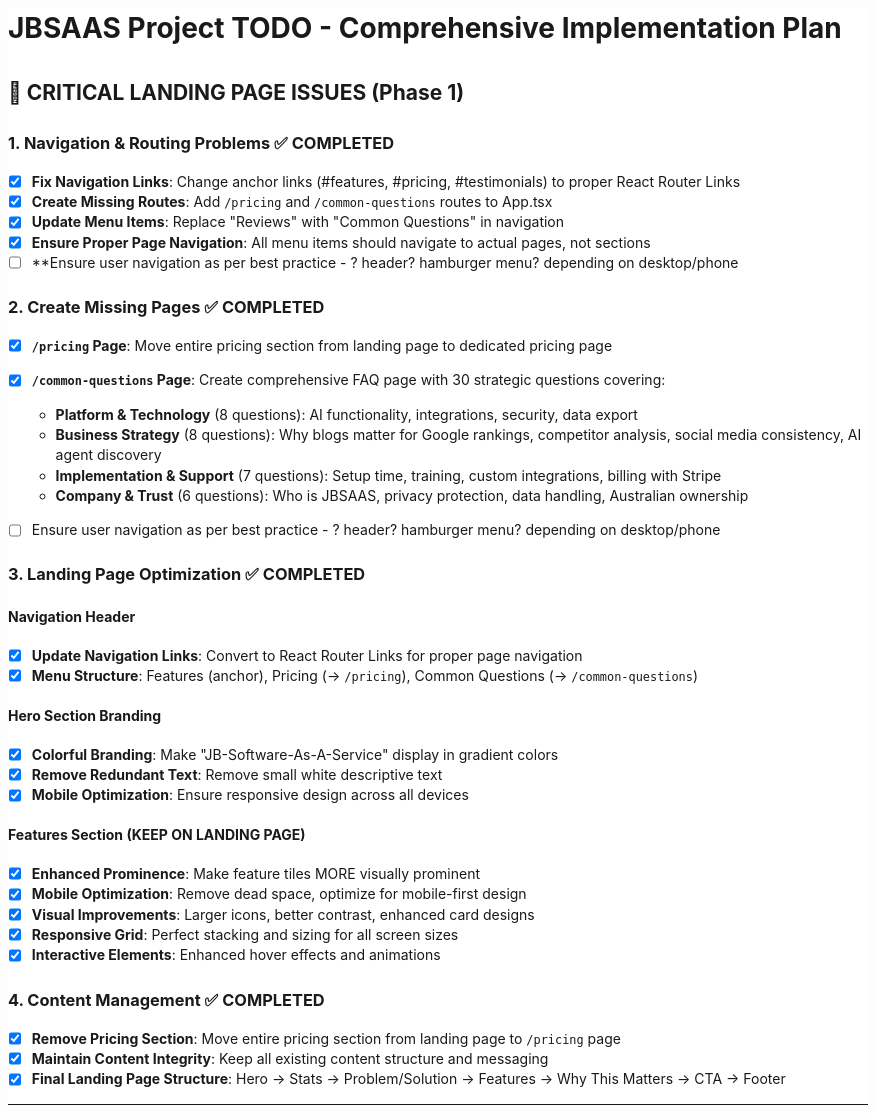 # JBSAAS Project TODO - Comprehensive Implementation Plan

## 🚨 **CRITICAL LANDING PAGE ISSUES** (Phase 1)

### **1. Navigation & Routing Problems** ✅ COMPLETED
- [x] **Fix Navigation Links**: Change anchor links (#features, #pricing, #testimonials) to proper React Router Links
- [x] **Create Missing Routes**: Add `/pricing` and `/common-questions` routes to App.tsx
- [x] **Update Menu Items**: Replace "Reviews" with "Common Questions" in navigation
- [x] **Ensure Proper Page Navigation**: All menu items should navigate to actual pages, not sections
- [ ] **Ensure user navigation as per best practice - ? header? hamburger menu? depending on desktop/phone

### **2. Create Missing Pages** ✅ COMPLETED
- [x] **`/pricing` Page**: Move entire pricing section from landing page to dedicated pricing page
- [x] **`/common-questions` Page**: Create comprehensive FAQ page with 30 strategic questions covering:
  - **Platform & Technology** (8 questions): AI functionality, integrations, security, data export
  - **Business Strategy** (8 questions): Why blogs matter for Google rankings, competitor analysis, social media consistency, AI agent discovery
  - **Implementation & Support** (7 questions): Setup time, training, custom integrations, billing with Stripe
  - **Company & Trust** (6 questions): Who is JBSAAS, privacy protection, data handling, Australian ownership
- [ ] Ensure user navigation as per best practice - ? header? hamburger menu? depending on desktop/phone


### **3. Landing Page Optimization** ✅ COMPLETED
#### **Navigation Header**
- [x] **Update Navigation Links**: Convert to React Router Links for proper page navigation
- [x] **Menu Structure**: Features (anchor), Pricing (→ `/pricing`), Common Questions (→ `/common-questions`)

#### **Hero Section Branding**
- [x] **Colorful Branding**: Make "JB-Software-As-A-Service" display in gradient colors
- [x] **Remove Redundant Text**: Remove small white descriptive text  
- [x] **Mobile Optimization**: Ensure responsive design across all devices

#### **Features Section** (KEEP ON LANDING PAGE)
- [x] **Enhanced Prominence**: Make feature tiles MORE visually prominent
- [x] **Mobile Optimization**: Remove dead space, optimize for mobile-first design
- [x] **Visual Improvements**: Larger icons, better contrast, enhanced card designs
- [x] **Responsive Grid**: Perfect stacking and sizing for all screen sizes
- [x] **Interactive Elements**: Enhanced hover effects and animations

### **4. Content Management** ✅ COMPLETED
- [x] **Remove Pricing Section**: Move entire pricing section from landing page to `/pricing` page
- [x] **Maintain Content Integrity**: Keep all existing content structure and messaging
- [x] **Final Landing Page Structure**: Hero → Stats → Problem/Solution → Features → Why This Matters → CTA → Footer

---